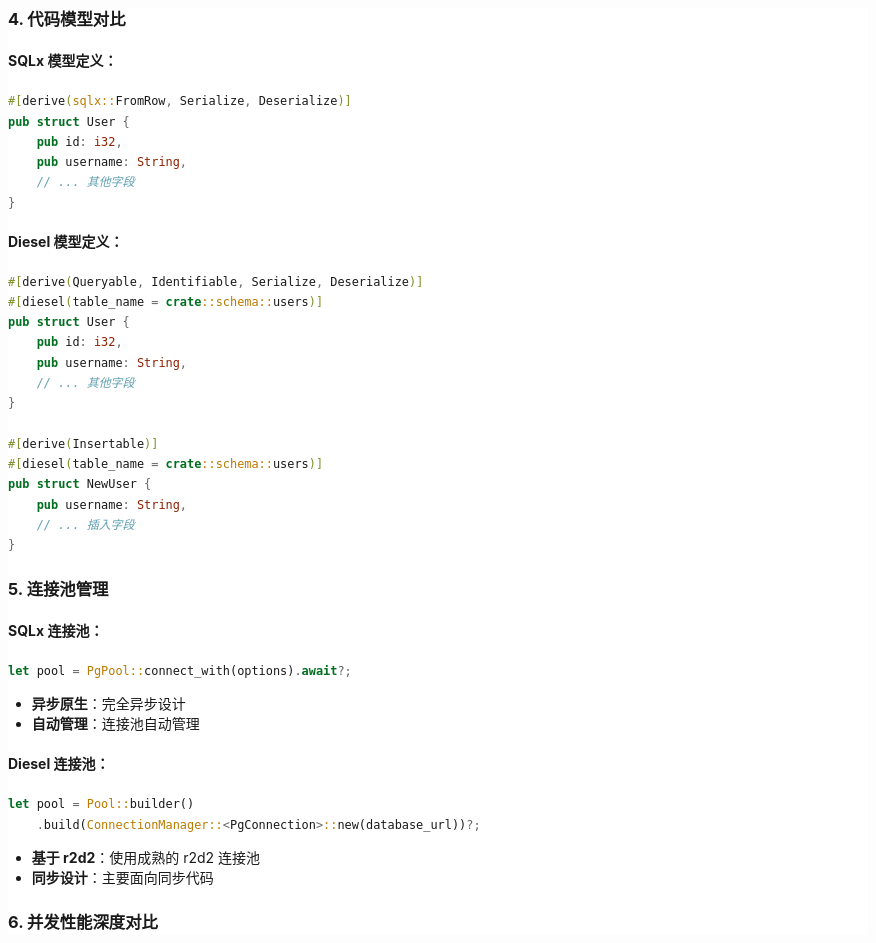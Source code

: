 ### 4. 代码模型对比

#### SQLx 模型定义：

```rust
#[derive(sqlx::FromRow, Serialize, Deserialize)]
pub struct User {
    pub id: i32,
    pub username: String,
    // ... 其他字段
}
```

#### Diesel 模型定义：

```rust
#[derive(Queryable, Identifiable, Serialize, Deserialize)]
#[diesel(table_name = crate::schema::users)]
pub struct User {
    pub id: i32,
    pub username: String,
    // ... 其他字段
}

#[derive(Insertable)]
#[diesel(table_name = crate::schema::users)]
pub struct NewUser {
    pub username: String,
    // ... 插入字段
}
```

### 5. 连接池管理

#### SQLx 连接池：

```rust
let pool = PgPool::connect_with(options).await?;
```

-   **异步原生**：完全异步设计
-   **自动管理**：连接池自动管理

#### Diesel 连接池：

```rust
let pool = Pool::builder()
    .build(ConnectionManager::<PgConnection>::new(database_url))?;
```

-   **基于 r2d2**：使用成熟的 r2d2 连接池
-   **同步设计**：主要面向同步代码

### 6. 并发性能深度对比
